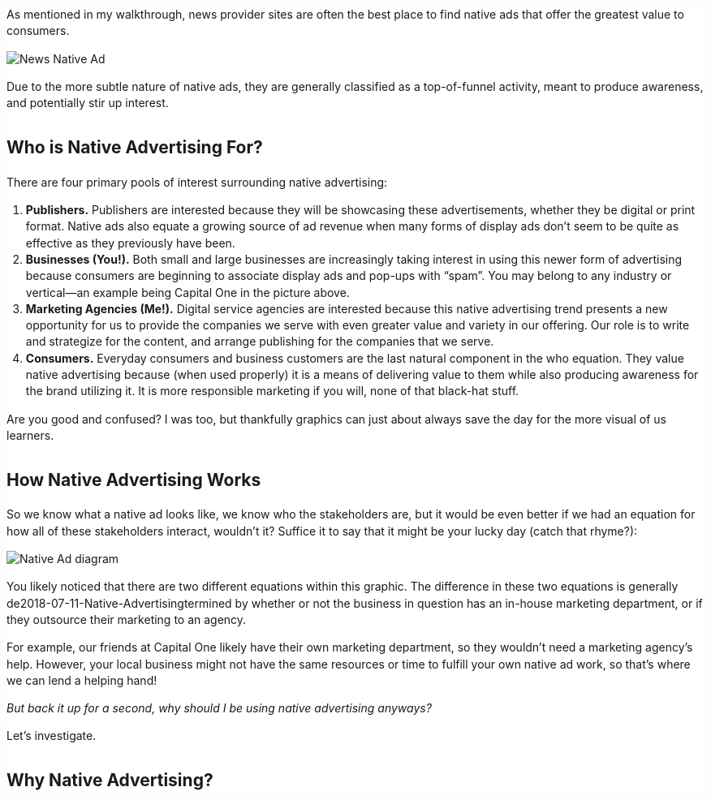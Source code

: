 <p>As mentioned in my walkthrough, news provider sites are often the best place to find native ads that offer the greatest value to consumers.</p>

<img src="{{site.url}}/assets/images/Blog/native-advertising/News-Native-Ad.png" style="width: 60%;" class="img-responsive img-thumbnail" alt="News Native Ad">

<p>Due to the more subtle nature of native ads, they are generally classified as a top-of-funnel activity, meant to produce awareness, and potentially stir up interest.</p>

<h2>Who is Native Advertising For?</h2>

<p>There are four primary pools of interest surrounding native advertising:</p>

<ol class="base-ul">
  <li class="base-li"><strong>Publishers.</strong> Publishers are interested because they will be showcasing these advertisements, whether they be digital or print format. Native ads also equate a growing source of ad revenue when many forms of display ads don’t seem to be quite as effective as they previously have been.</li>
  <li class="base-li"><strong>Businesses (You!).</strong> Both small and large businesses are increasingly taking interest in using this newer form of advertising because consumers are beginning to associate display ads and pop-ups with “spam”. You may belong to any industry or vertical—an example being Capital One in the picture above.</li>
  <li class="base-li"><strong>Marketing Agencies (Me!).</strong> Digital service agencies are interested because this native advertising trend presents a new opportunity for us to provide the companies we serve with even greater value and variety in our offering. Our role is to write and strategize for the content, and arrange publishing for the companies that we serve.</li>
  <li class="base-li"><strong>Consumers.</strong> Everyday consumers and business customers are the last natural component in the who equation. They value native advertising because (when used properly) it is a means of delivering value to them while also producing awareness for the brand utilizing it. It is more responsible marketing if you will, none of that black-hat stuff.</li>
</ol>

<p>Are you good and confused? I was too, but thankfully graphics can just about always save the day for the more visual of us learners.</p>

<h2>How Native Advertising Works</h2>

<p>So we know what a native ad looks like, we know who the stakeholders are, but it would be even better if we had an equation for how all of these stakeholders interact, wouldn’t it? Suffice it to say that it might be your lucky day (catch that rhyme?):</p>

<img src="{{site.url}}/assets/images/Blog/native-advertising/newbrock-e1525814050434-768x476.jpg" style="width: 60%;" class="img-responsive img-thumbnail" alt="Native Ad diagram">

<p>You likely noticed that there are two different equations within this graphic. The difference in these two equations is generally de2018-07-11-Native-Advertisingtermined by whether or not the business in question has an in-house marketing department, or if they outsource their marketing to an agency.</p>

<p>For example, our friends at Capital One likely have their own marketing department, so they wouldn’t need a marketing agency’s help. However, your local business might not have the same resources or time to fulfill your own native ad work, so that’s where we can lend a helping hand!</p>

<p><em>But back it up for a second, why should I be using native advertising anyways?</em></p>

<p>Let’s investigate.</p>

<h2>Why Native Advertising?</h2>
